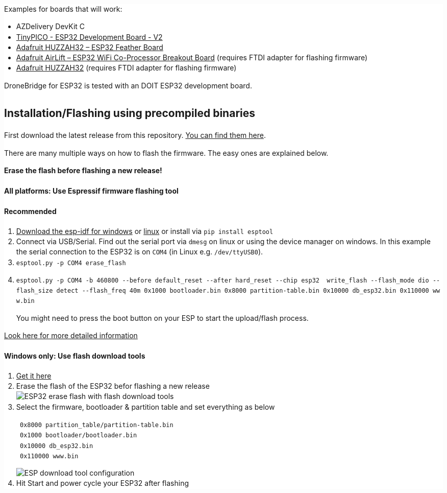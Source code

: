 Examples for boards that will work:
* AZDelivery DevKit C
* [TinyPICO - ESP32 Development Board - V2](https://www.adafruit.com/product/4335)
* [Adafruit HUZZAH32 – ESP32 Feather Board](https://www.adafruit.com/product/3405)
* [Adafruit AirLift – ESP32 WiFi Co-Processor Breakout Board](https://www.adafruit.com/product/4201) (requires FTDI adapter for flashing firmware)
* [Adafruit HUZZAH32](https://www.adafruit.com/product/4172) (requires FTDI adapter for flashing firmware)

DroneBridge for ESP32 is tested with an DOIT ESP32 development board.


## Installation/Flashing using precompiled binaries

First download the latest release from this repository.
[You can find them here](https://github.com/DroneBridge/ESP32/releases).

There are many multiple ways on how to flash the firmware. The easy ones are explained below.

**Erase the flash before flashing a new release!**

#### All platforms: Use Espressif firmware flashing tool

#### Recommended

1.  [Download the esp-idf for windows](https://docs.espressif.com/projects/esp-idf/en/release-v4.3/esp32/get-started/windows-setup.html#get-started-windows-tools-installer) or [linux](https://docs.espressif.com/projects/esp-idf/en/release-v4.3/esp32/get-started/linux-setup.html) or install via `pip install esptool`
2.  Connect via USB/Serial. Find out the serial port via `dmesg` on linux or using the device manager on windows.
  In this example the serial connection to the ESP32 is on `COM4` (in Linux e.g. `/dev/ttyUSB0`).
3. `esptool.py -p COM4 erase_flash`
4. ```shell
   esptool.py -p COM4 -b 460800 --before default_reset --after hard_reset --chip esp32  write_flash --flash_mode dio --flash_size detect --flash_freq 40m 0x1000 bootloader.bin 0x8000 partition-table.bin 0x10000 db_esp32.bin 0x110000 www.bin
   ```
   You might need to press the boot button on your ESP to start the upload/flash process.

[Look here for more detailed information](https://github.com/espressif/esptool)

#### Windows only: Use flash download tools

1. [Get it here](https://www.espressif.com/en/support/download/other-tools?5)
2. Erase the flash of the ESP32 befor flashing a new release\
   ![ESP32 erase flash with flash download tools](wiki/ESP32Flasher_Erase.PNG)
3. Select the firmware, bootloader & partition table and set everything as below
   ```shell
    0x8000 partition_table/partition-table.bin
    0x1000 bootloader/bootloader.bin
    0x10000 db_esp32.bin
    0x110000 www.bin
   ```
   ![ESP download tool configuration](wiki/ESP32Flasher.png)
3.  Hit Start and power cycle your ESP32 after flashing

